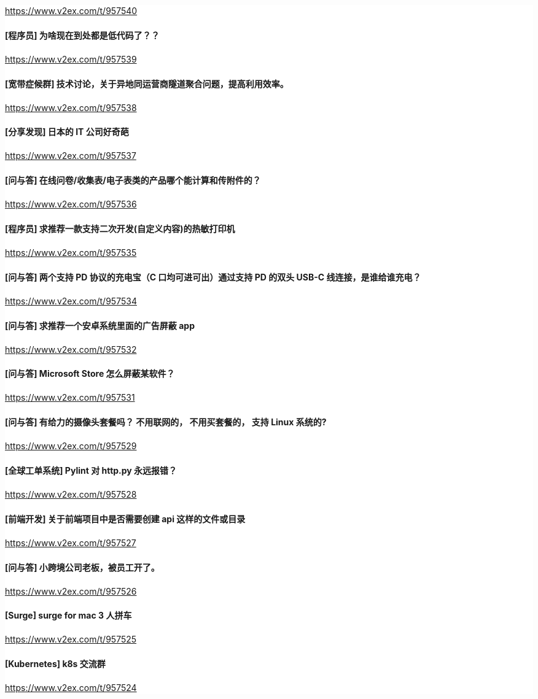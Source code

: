 https://www.v2ex.com/t/957540

#### \[程序员\] 为啥现在到处都是低代码了？？

https://www.v2ex.com/t/957539

#### \[宽带症候群\] 技术讨论，关于异地同运营商隧道聚合问题，提高利用效率。

https://www.v2ex.com/t/957538

#### \[分享发现\] 日本的 IT 公司好奇葩

https://www.v2ex.com/t/957537

#### \[问与答\] 在线问卷/收集表/电子表类的产品哪个能计算和传附件的？

https://www.v2ex.com/t/957536

#### \[程序员\] 求推荐一款支持二次开发(自定义内容)的热敏打印机

https://www.v2ex.com/t/957535

#### \[问与答\] 两个支持 PD 协议的充电宝（C 口均可进可出）通过支持 PD 的双头 USB-C 线连接，是谁给谁充电？

https://www.v2ex.com/t/957534

#### \[问与答\] 求推荐一个安卓系统里面的广告屏蔽 app

https://www.v2ex.com/t/957532

#### \[问与答\] Microsoft Store 怎么屏蔽某软件？

https://www.v2ex.com/t/957531

#### \[问与答\] 有给力的摄像头套餐吗？ 不用联网的， 不用买套餐的， 支持 Linux 系统的?

https://www.v2ex.com/t/957529

#### \[全球工单系统\] Pylint 对 http.py 永远报错？

https://www.v2ex.com/t/957528

#### \[前端开发\] 关于前端项目中是否需要创建 api 这样的文件或目录

https://www.v2ex.com/t/957527

#### \[问与答\] 小跨境公司老板，被员工开了。

https://www.v2ex.com/t/957526

#### \[Surge\] surge for mac 3 人拼车

https://www.v2ex.com/t/957525

#### \[Kubernetes\] k8s 交流群

https://www.v2ex.com/t/957524
